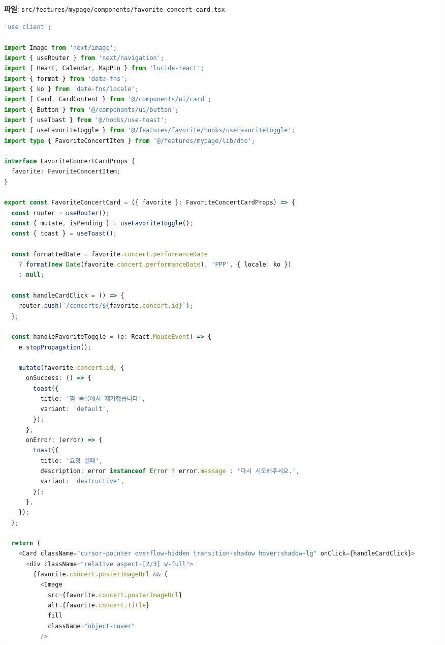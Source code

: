 
**파일**: `src/features/mypage/components/favorite-concert-card.tsx`

```typescript
'use client';

import Image from 'next/image';
import { useRouter } from 'next/navigation';
import { Heart, Calendar, MapPin } from 'lucide-react';
import { format } from 'date-fns';
import { ko } from 'date-fns/locale';
import { Card, CardContent } from '@/components/ui/card';
import { Button } from '@/components/ui/button';
import { useToast } from '@/hooks/use-toast';
import { useFavoriteToggle } from '@/features/favorite/hooks/useFavoriteToggle';
import type { FavoriteConcertItem } from '@/features/mypage/lib/dto';

interface FavoriteConcertCardProps {
  favorite: FavoriteConcertItem;
}

export const FavoriteConcertCard = ({ favorite }: FavoriteConcertCardProps) => {
  const router = useRouter();
  const { mutate, isPending } = useFavoriteToggle();
  const { toast } = useToast();

  const formattedDate = favorite.concert.performanceDate
    ? format(new Date(favorite.concert.performanceDate), 'PPP', { locale: ko })
    : null;

  const handleCardClick = () => {
    router.push(`/concerts/${favorite.concert.id}`);
  };

  const handleFavoriteToggle = (e: React.MouseEvent) => {
    e.stopPropagation();

    mutate(favorite.concert.id, {
      onSuccess: () => {
        toast({
          title: '찜 목록에서 제거했습니다',
          variant: 'default',
        });
      },
      onError: (error) => {
        toast({
          title: '요청 실패',
          description: error instanceof Error ? error.message : '다시 시도해주세요.',
          variant: 'destructive',
        });
      },
    });
  };

  return (
    <Card className="cursor-pointer overflow-hidden transition-shadow hover:shadow-lg" onClick={handleCardClick}>
      <div className="relative aspect-[2/3] w-full">
        {favorite.concert.posterImageUrl && (
          <Image
            src={favorite.concert.posterImageUrl}
            alt={favorite.concert.title}
            fill
            className="object-cover"
          />
```